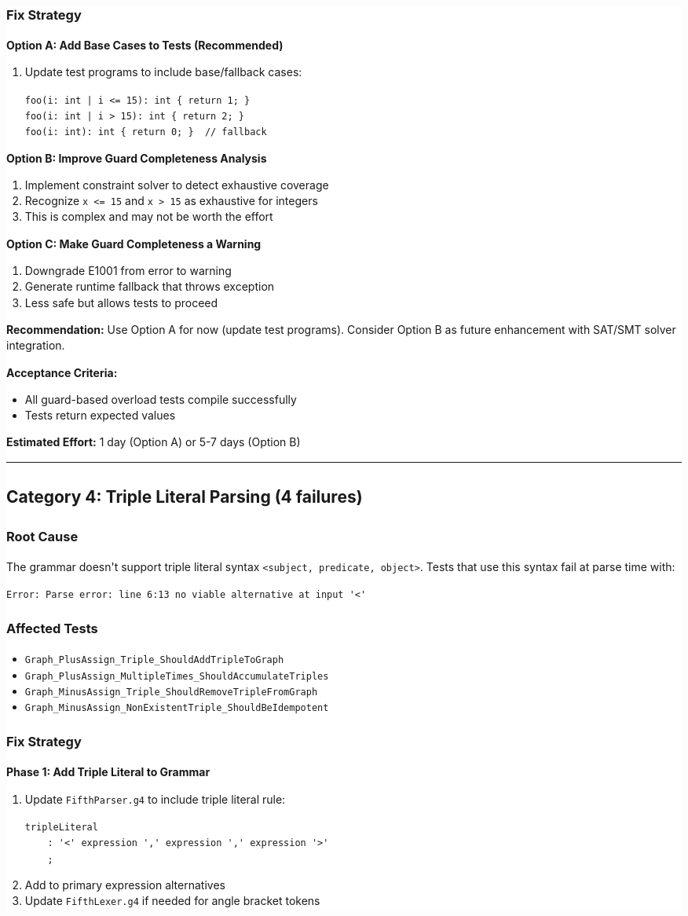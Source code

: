 ### Fix Strategy

**Option A: Add Base Cases to Tests (Recommended)**
1. Update test programs to include base/fallback cases:
   ```fifth
   foo(i: int | i <= 15): int { return 1; }
   foo(i: int | i > 15): int { return 2; }
   foo(i: int): int { return 0; }  // fallback
   ```

**Option B: Improve Guard Completeness Analysis**
1. Implement constraint solver to detect exhaustive coverage
2. Recognize `x <= 15` and `x > 15` as exhaustive for integers
3. This is complex and may not be worth the effort

**Option C: Make Guard Completeness a Warning**
1. Downgrade E1001 from error to warning
2. Generate runtime fallback that throws exception
3. Less safe but allows tests to proceed

**Recommendation:** Use Option A for now (update test programs). Consider Option B as future enhancement with SAT/SMT solver integration.

**Acceptance Criteria:**
- All guard-based overload tests compile successfully
- Tests return expected values

**Estimated Effort:** 1 day (Option A) or 5-7 days (Option B)

---

## Category 4: Triple Literal Parsing (4 failures)

### Root Cause
The grammar doesn't support triple literal syntax `<subject, predicate, object>`. Tests that use this syntax fail at parse time with:
```
Error: Parse error: line 6:13 no viable alternative at input '<'
```

### Affected Tests
- `Graph_PlusAssign_Triple_ShouldAddTripleToGraph`
- `Graph_PlusAssign_MultipleTimes_ShouldAccumulateTriples`
- `Graph_MinusAssign_Triple_ShouldRemoveTripleFromGraph`
- `Graph_MinusAssign_NonExistentTriple_ShouldBeIdempotent`

### Fix Strategy

**Phase 1: Add Triple Literal to Grammar**
1. Update `FifthParser.g4` to include triple literal rule:
   ```antlr
   tripleLiteral
       : '<' expression ',' expression ',' expression '>'
       ;
   ```
2. Add to primary expression alternatives
3. Update `FifthLexer.g4` if needed for angle bracket tokens
